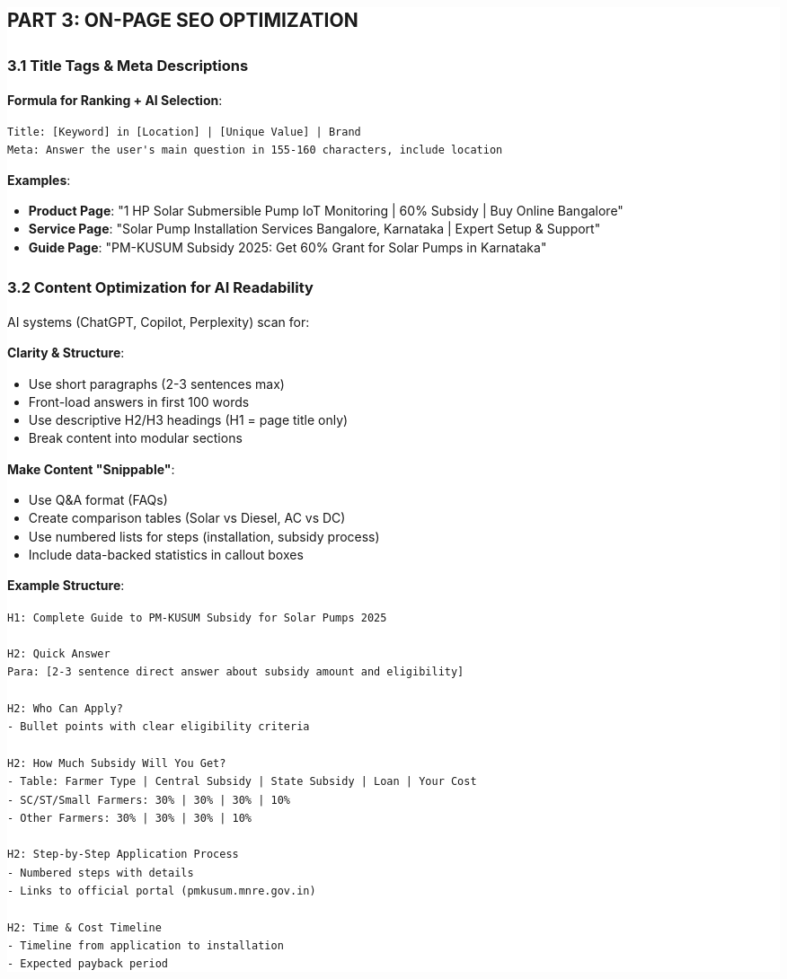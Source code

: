 ## PART 3: ON-PAGE SEO OPTIMIZATION

### 3.1 Title Tags & Meta Descriptions

**Formula for Ranking + AI Selection**:
```
Title: [Keyword] in [Location] | [Unique Value] | Brand
Meta: Answer the user's main question in 155-160 characters, include location
```

**Examples**:
- **Product Page**: "1 HP Solar Submersible Pump IoT Monitoring | 60% Subsidy | Buy Online Bangalore"
- **Service Page**: "Solar Pump Installation Services Bangalore, Karnataka | Expert Setup & Support"
- **Guide Page**: "PM-KUSUM Subsidy 2025: Get 60% Grant for Solar Pumps in Karnataka"

### 3.2 Content Optimization for AI Readability

AI systems (ChatGPT, Copilot, Perplexity) scan for:

**Clarity & Structure**:
- Use short paragraphs (2-3 sentences max)
- Front-load answers in first 100 words
- Use descriptive H2/H3 headings (H1 = page title only)
- Break content into modular sections

**Make Content "Snippable"**:
- Use Q&A format (FAQs)
- Create comparison tables (Solar vs Diesel, AC vs DC)
- Use numbered lists for steps (installation, subsidy process)
- Include data-backed statistics in callout boxes

**Example Structure**:
```
H1: Complete Guide to PM-KUSUM Subsidy for Solar Pumps 2025

H2: Quick Answer
Para: [2-3 sentence direct answer about subsidy amount and eligibility]

H2: Who Can Apply?
- Bullet points with clear eligibility criteria

H2: How Much Subsidy Will You Get?
- Table: Farmer Type | Central Subsidy | State Subsidy | Loan | Your Cost
- SC/ST/Small Farmers: 30% | 30% | 30% | 10%
- Other Farmers: 30% | 30% | 30% | 10%

H2: Step-by-Step Application Process
- Numbered steps with details
- Links to official portal (pmkusum.mnre.gov.in)

H2: Time & Cost Timeline
- Timeline from application to installation
- Expected payback period
```
